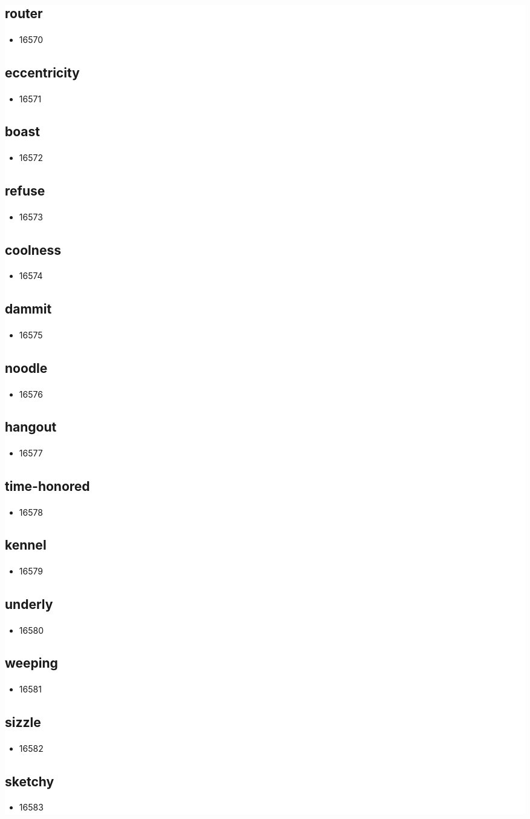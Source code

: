 ## router
* 16570

## eccentricity
* 16571

## boast
* 16572

## refuse
* 16573

## coolness
* 16574

## dammit
* 16575

## noodle
* 16576

## hangout
* 16577

## time-honored
* 16578

## kennel
* 16579

## underly
* 16580

## weeping
* 16581

## sizzle
* 16582

## sketchy
* 16583
